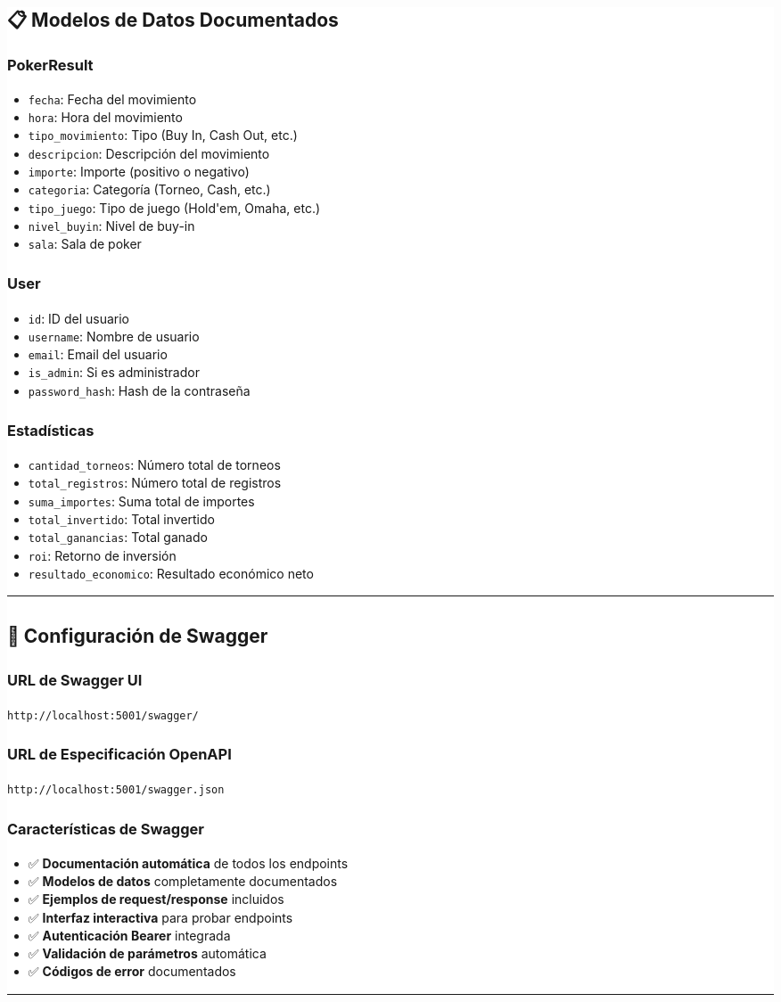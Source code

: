 
## 📋 **Modelos de Datos Documentados**

### **PokerResult**
- `fecha`: Fecha del movimiento
- `hora`: Hora del movimiento
- `tipo_movimiento`: Tipo (Buy In, Cash Out, etc.)
- `descripcion`: Descripción del movimiento
- `importe`: Importe (positivo o negativo)
- `categoria`: Categoría (Torneo, Cash, etc.)
- `tipo_juego`: Tipo de juego (Hold'em, Omaha, etc.)
- `nivel_buyin`: Nivel de buy-in
- `sala`: Sala de poker

### **User**
- `id`: ID del usuario
- `username`: Nombre de usuario
- `email`: Email del usuario
- `is_admin`: Si es administrador
- `password_hash`: Hash de la contraseña

### **Estadísticas**
- `cantidad_torneos`: Número total de torneos
- `total_registros`: Número total de registros
- `suma_importes`: Suma total de importes
- `total_invertido`: Total invertido
- `total_ganancias`: Total ganado
- `roi`: Retorno de inversión
- `resultado_economico`: Resultado económico neto

---

## 🔧 **Configuración de Swagger**

### **URL de Swagger UI**
```
http://localhost:5001/swagger/
```

### **URL de Especificación OpenAPI**
```
http://localhost:5001/swagger.json
```

### **Características de Swagger**
- ✅ **Documentación automática** de todos los endpoints
- ✅ **Modelos de datos** completamente documentados
- ✅ **Ejemplos de request/response** incluidos
- ✅ **Interfaz interactiva** para probar endpoints
- ✅ **Autenticación Bearer** integrada
- ✅ **Validación de parámetros** automática
- ✅ **Códigos de error** documentados

---